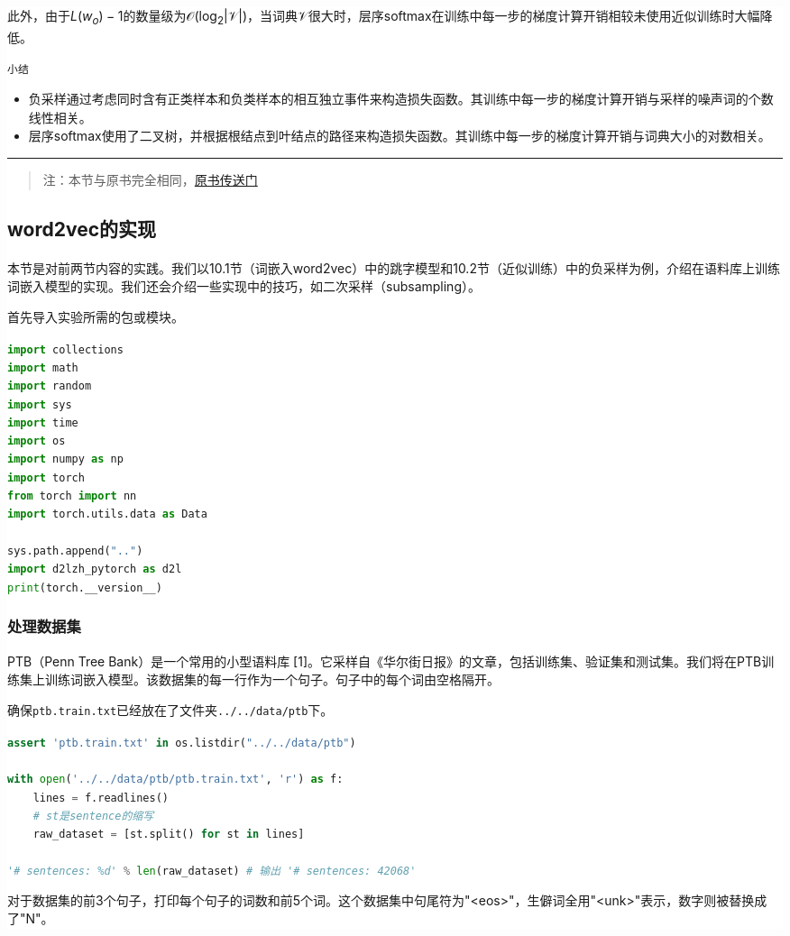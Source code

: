 此外，由于$L(w_o)-1$的数量级为$\mathcal{O}(\text{log}_2|\mathcal{V}|)$，当词典$\mathcal{V}$很大时，层序softmax在训练中每一步的梯度计算开销相较未使用近似训练时大幅降低。

`小结`

* 负采样通过考虑同时含有正类样本和负类样本的相互独立事件来构造损失函数。其训练中每一步的梯度计算开销与采样的噪声词的个数线性相关。
* 层序softmax使用了二叉树，并根据根结点到叶结点的路径来构造损失函数。其训练中每一步的梯度计算开销与词典大小的对数相关。



-----------
> 注：本节与原书完全相同，[原书传送门](https://zh.d2l.ai/chapter_natural-language-processing/approx-training.html)

##  word2vec的实现

本节是对前两节内容的实践。我们以10.1节（词嵌入word2vec）中的跳字模型和10.2节（近似训练）中的负采样为例，介绍在语料库上训练词嵌入模型的实现。我们还会介绍一些实现中的技巧，如二次采样（subsampling）。

首先导入实验所需的包或模块。

``` python
import collections
import math
import random
import sys
import time
import os
import numpy as np
import torch
from torch import nn
import torch.utils.data as Data

sys.path.append("..") 
import d2lzh_pytorch as d2l
print(torch.__version__)
```

###  处理数据集

PTB（Penn Tree Bank）是一个常用的小型语料库 [1]。它采样自《华尔街日报》的文章，包括训练集、验证集和测试集。我们将在PTB训练集上训练词嵌入模型。该数据集的每一行作为一个句子。句子中的每个词由空格隔开。

确保`ptb.train.txt`已经放在了文件夹`../../data/ptb`下。
``` python
assert 'ptb.train.txt' in os.listdir("../../data/ptb")

with open('../../data/ptb/ptb.train.txt', 'r') as f:
    lines = f.readlines()
    # st是sentence的缩写
    raw_dataset = [st.split() for st in lines]

'# sentences: %d' % len(raw_dataset) # 输出 '# sentences: 42068'
```

对于数据集的前3个句子，打印每个句子的词数和前5个词。这个数据集中句尾符为"&lt;eos&gt;"，生僻词全用"&lt;unk&gt;"表示，数字则被替换成了"N"。
